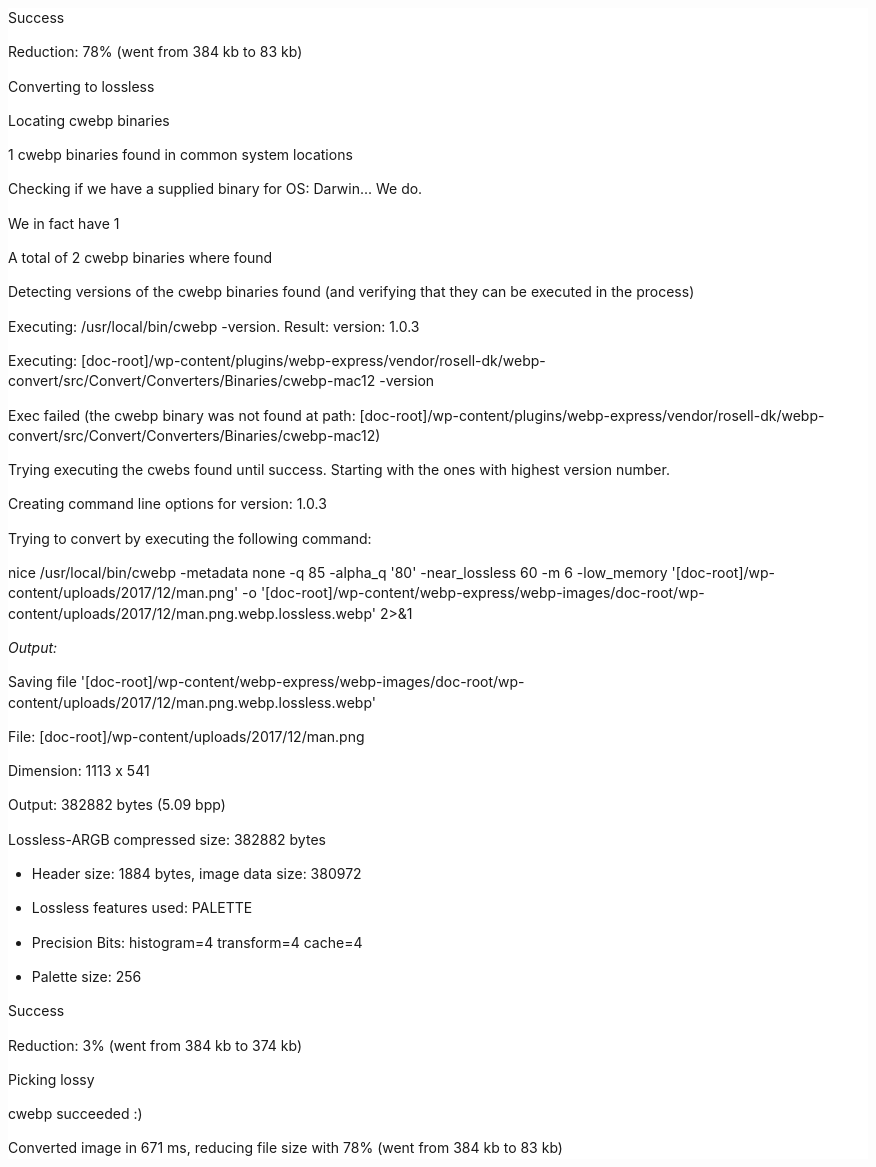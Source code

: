 Success

Reduction: 78% (went from 384 kb to 83 kb)


Converting to lossless

Locating cwebp binaries

1 cwebp binaries found in common system locations

Checking if we have a supplied binary for OS: Darwin... We do.

We in fact have 1

A total of 2 cwebp binaries where found

Detecting versions of the cwebp binaries found (and verifying that they can be executed in the process)

Executing: /usr/local/bin/cwebp -version. Result: version: 1.0.3

Executing: [doc-root]/wp-content/plugins/webp-express/vendor/rosell-dk/webp-convert/src/Convert/Converters/Binaries/cwebp-mac12 -version

Exec failed (the cwebp binary was not found at path: [doc-root]/wp-content/plugins/webp-express/vendor/rosell-dk/webp-convert/src/Convert/Converters/Binaries/cwebp-mac12)

Trying executing the cwebs found until success. Starting with the ones with highest version number.

Creating command line options for version: 1.0.3

Trying to convert by executing the following command:

nice /usr/local/bin/cwebp -metadata none -q 85 -alpha_q '80' -near_lossless 60 -m 6 -low_memory '[doc-root]/wp-content/uploads/2017/12/man.png' -o '[doc-root]/wp-content/webp-express/webp-images/doc-root/wp-content/uploads/2017/12/man.png.webp.lossless.webp' 2>&1


*Output:* 

Saving file '[doc-root]/wp-content/webp-express/webp-images/doc-root/wp-content/uploads/2017/12/man.png.webp.lossless.webp'

File:      [doc-root]/wp-content/uploads/2017/12/man.png

Dimension: 1113 x 541

Output:    382882 bytes (5.09 bpp)

Lossless-ARGB compressed size: 382882 bytes

  * Header size: 1884 bytes, image data size: 380972

  * Lossless features used: PALETTE

  * Precision Bits: histogram=4 transform=4 cache=4

  * Palette size:   256


Success

Reduction: 3% (went from 384 kb to 374 kb)


Picking lossy

cwebp succeeded :)


Converted image in 671 ms, reducing file size with 78% (went from 384 kb to 83 kb)

